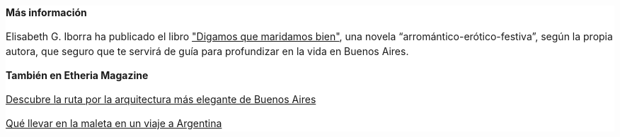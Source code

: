 **Más información** 

Elisabeth G. Iborra ha publicado el libro ["Digamos que maridamos 
bien"](https://amzn.to/3Y68pWQ), una novela “arromántico-erótico-festiva”, según la 
propia autora, que seguro que te servirá de guía para profundizar en la vida en Buenos 
Aires. 

**También en Etheria Magazine** 

[Descubre la ruta por la arquitectura más elegante de Buenos 
Aires](https://etheriamagazine.com/2019/07/05/que-ver-buenos-aires-belle-epoque-viajar-sola/) 

[Qué llevar en la maleta en un viaje a 
Argentina](https://etheriamagazine.com/2022/09/14/que-llevar-maleta-argentina/)
